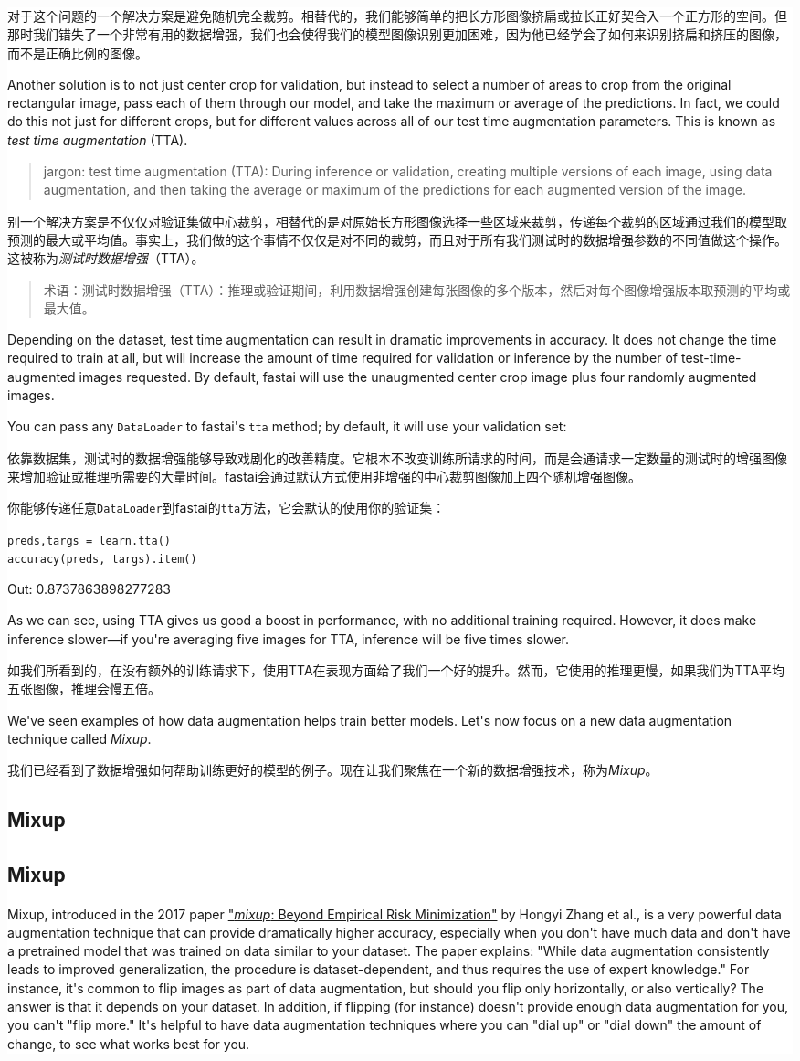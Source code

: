 对于这个问题的一个解决方案是避免随机完全裁剪。相替代的，我们能够简单的把长方形图像挤扁或拉长正好契合入一个正方形的空间。但那时我们错失了一个非常有用的数据增强，我们也会使得我们的模型图像识别更加困难，因为他已经学会了如何来识别挤扁和挤压的图像，而不是正确比例的图像。

Another solution is to not just center crop for validation, but instead to select a number of areas to crop from the original rectangular image, pass each of them through our model, and take the maximum or average of the predictions. In fact, we could do this not just for different crops, but for different values across all of our test time augmentation parameters. This is known as *test time augmentation* (TTA).

> jargon: test time augmentation (TTA): During inference or validation, creating multiple versions of each image, using data augmentation, and then taking the average or maximum of the predictions for each augmented version of the image.

别一个解决方案是不仅仅对验证集做中心裁剪，相替代的是对原始长方形图像选择一些区域来裁剪，传递每个裁剪的区域通过我们的模型取预测的最大或平均值。事实上，我们做的这个事情不仅仅是对不同的裁剪，而且对于所有我们测试时的数据增强参数的不同值做这个操作。这被称为*测试时数据增强*（TTA）。

> 术语：测试时数据增强（TTA）：推理或验证期间，利用数据增强创建每张图像的多个版本，然后对每个图像增强版本取预测的平均或最大值。

Depending on the dataset, test time augmentation can result in dramatic improvements in accuracy. It does not change the time required to train at all, but will increase the amount of time required for validation or inference by the number of test-time-augmented images requested. By default, fastai will use the unaugmented center crop image plus four randomly augmented images.

You can pass any `DataLoader` to fastai's `tta` method; by default, it will use your validation set:

依靠数据集，测试时的数据增强能够导致戏剧化的改善精度。它根本不改变训练所请求的时间，而是会通请求一定数量的测试时的增强图像来增加验证或推理所需要的大量时间。fastai会通过默认方式使用非增强的中心裁剪图像加上四个随机增强图像。

你能够传递任意`DataLoader`到fastai的`tta`方法，它会默认的使用你的验证集：

```
preds,targs = learn.tta()
accuracy(preds, targs).item()
```

Out: 0.8737863898277283

As we can see, using TTA gives us good a boost in performance, with no additional training required. However, it does make inference slower—if you're averaging five images for TTA, inference will be five times slower.

如我们所看到的，在没有额外的训练请求下，使用TTA在表现方面给了我们一个好的提升。然而，它使用的推理更慢，如果我们为TTA平均五张图像，推理会慢五倍。

We've seen examples of how data augmentation helps train better models. Let's now focus on a new data augmentation technique called *Mixup*.

我们已经看到了数据增强如何帮助训练更好的模型的例子。现在让我们聚焦在一个新的数据增强技术，称为*Mixup*。

## Mixup

## Mixup

Mixup, introduced in the 2017 paper ["*mixup*: Beyond Empirical Risk Minimization"](https://arxiv.org/abs/1710.09412) by Hongyi Zhang et al., is a very powerful data augmentation technique that can provide dramatically higher accuracy, especially when you don't have much data and don't have a pretrained model that was trained on data similar to your dataset. The paper explains: "While data augmentation consistently leads to improved generalization, the procedure is dataset-dependent, and thus requires the use of expert knowledge." For instance, it's common to flip images as part of data augmentation, but should you flip only horizontally, or also vertically? The answer is that it depends on your dataset. In addition, if flipping (for instance) doesn't provide enough data augmentation for you, you can't "flip more." It's helpful to have data augmentation techniques where you can "dial up" or "dial down" the amount of change, to see what works best for you.
